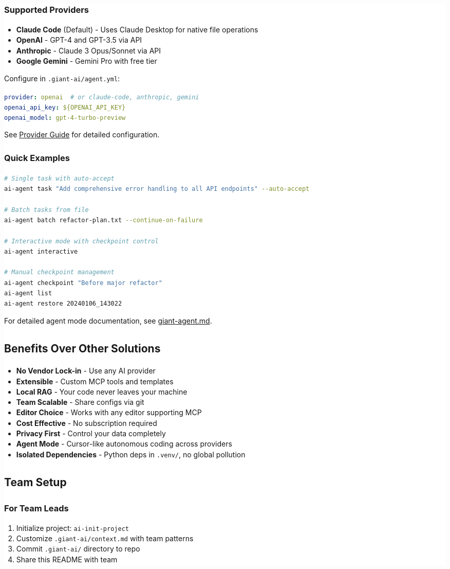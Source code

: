 ### Supported Providers
- **Claude Code** (Default) - Uses Claude Desktop for native file operations
- **OpenAI** - GPT-4 and GPT-3.5 via API
- **Anthropic** - Claude 3 Opus/Sonnet via API  
- **Google Gemini** - Gemini Pro with free tier

Configure in `.giant-ai/agent.yml`:
```yaml
provider: openai  # or claude-code, anthropic, gemini
openai_api_key: ${OPENAI_API_KEY}
openai_model: gpt-4-turbo-preview
```

See [Provider Guide](docs/providers-guide.md) for detailed configuration.

### Quick Examples
```bash
# Single task with auto-accept
ai-agent task "Add comprehensive error handling to all API endpoints" --auto-accept

# Batch tasks from file
ai-agent batch refactor-plan.txt --continue-on-failure

# Interactive mode with checkpoint control
ai-agent interactive

# Manual checkpoint management
ai-agent checkpoint "Before major refactor"
ai-agent list
ai-agent restore 20240106_143022
```

For detailed agent mode documentation, see [giant-agent.md](giant-agent.md).

## Benefits Over Other Solutions

- **No Vendor Lock-in** - Use any AI provider  
- **Extensible** - Custom MCP tools and templates  
- **Local RAG** - Your code never leaves your machine  
- **Team Scalable** - Share configs via git  
- **Editor Choice** - Works with any editor supporting MCP  
- **Cost Effective** - No subscription required  
- **Privacy First** - Control your data completely  
- **Agent Mode** - Cursor-like autonomous coding across providers
- **Isolated Dependencies** - Python deps in `.venv/`, no global pollution  

## Team Setup

### For Team Leads
1. Initialize project: `ai-init-project`
2. Customize `.giant-ai/context.md` with team patterns
3. Commit `.giant-ai/` directory to repo
4. Share this README with team
